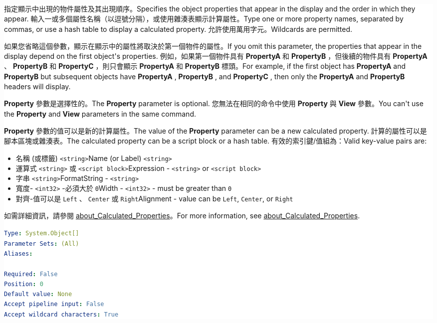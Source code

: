<span data-ttu-id="7e1fc-217">指定顯示中出現的物件屬性及其出現順序。</span><span class="sxs-lookup"><span data-stu-id="7e1fc-217">Specifies the object properties that appear in the display and the order in which they appear.</span></span> <span data-ttu-id="7e1fc-218">輸入一或多個屬性名稱（以逗號分隔），或使用雜湊表顯示計算屬性。</span><span class="sxs-lookup"><span data-stu-id="7e1fc-218">Type one or more property names, separated by commas, or use a hash table to display a calculated property.</span></span> <span data-ttu-id="7e1fc-219">允許使用萬用字元。</span><span class="sxs-lookup"><span data-stu-id="7e1fc-219">Wildcards are permitted.</span></span>

<span data-ttu-id="7e1fc-220">如果您省略這個參數，顯示在顯示中的屬性將取決於第一個物件的屬性。</span><span class="sxs-lookup"><span data-stu-id="7e1fc-220">If you omit this parameter, the properties that appear in the display depend on the first object's properties.</span></span> <span data-ttu-id="7e1fc-221">例如，如果第一個物件具有 **PropertyA** 和 **PropertyB** ，但後續的物件具有 **PropertyA** 、 **PropertyB** 和 **PropertyC** ，則只會顯示 **PropertyA** 和 **PropertyB** 標頭。</span><span class="sxs-lookup"><span data-stu-id="7e1fc-221">For example, if the first object has **PropertyA** and **PropertyB** but subsequent objects have **PropertyA** , **PropertyB** , and **PropertyC** , then only the **PropertyA** and **PropertyB** headers will display.</span></span>

<span data-ttu-id="7e1fc-222">**Property** 參數是選擇性的。</span><span class="sxs-lookup"><span data-stu-id="7e1fc-222">The **Property** parameter is optional.</span></span> <span data-ttu-id="7e1fc-223">您無法在相同的命令中使用 **Property** 與 **View** 參數。</span><span class="sxs-lookup"><span data-stu-id="7e1fc-223">You can't use the **Property** and **View** parameters in the same command.</span></span>

<span data-ttu-id="7e1fc-224">**Property** 參數的值可以是新的計算屬性。</span><span class="sxs-lookup"><span data-stu-id="7e1fc-224">The value of the **Property** parameter can be a new calculated property.</span></span> <span data-ttu-id="7e1fc-225">計算的屬性可以是腳本區塊或雜湊表。</span><span class="sxs-lookup"><span data-stu-id="7e1fc-225">The calculated property can be a script block or a hash table.</span></span> <span data-ttu-id="7e1fc-226">有效的索引鍵/值組為：</span><span class="sxs-lookup"><span data-stu-id="7e1fc-226">Valid key-value pairs are:</span></span>

- <span data-ttu-id="7e1fc-227">名稱 (或標籤) `<string>`</span><span class="sxs-lookup"><span data-stu-id="7e1fc-227">Name (or Label) `<string>`</span></span>
- <span data-ttu-id="7e1fc-228">運算式 `<string>` 或 `<script block>`</span><span class="sxs-lookup"><span data-stu-id="7e1fc-228">Expression - `<string>` or `<script block>`</span></span>
- <span data-ttu-id="7e1fc-229">字串 `<string>`</span><span class="sxs-lookup"><span data-stu-id="7e1fc-229">FormatString - `<string>`</span></span>
- <span data-ttu-id="7e1fc-230">寬度- `<int32>` -必須大於 `0`</span><span class="sxs-lookup"><span data-stu-id="7e1fc-230">Width - `<int32>` - must be greater than `0`</span></span>
- <span data-ttu-id="7e1fc-231">對齊-值可以是 `Left` 、 `Center` 或 `Right`</span><span class="sxs-lookup"><span data-stu-id="7e1fc-231">Alignment - value can be `Left`, `Center`, or `Right`</span></span>

<span data-ttu-id="7e1fc-232">如需詳細資訊，請參閱 [about_Calculated_Properties](../Microsoft.PowerShell.Core/About/about_Calculated_Properties.md)。</span><span class="sxs-lookup"><span data-stu-id="7e1fc-232">For more information, see [about_Calculated_Properties](../Microsoft.PowerShell.Core/About/about_Calculated_Properties.md).</span></span>

```yaml
Type: System.Object[]
Parameter Sets: (All)
Aliases:

Required: False
Position: 0
Default value: None
Accept pipeline input: False
Accept wildcard characters: True
```
